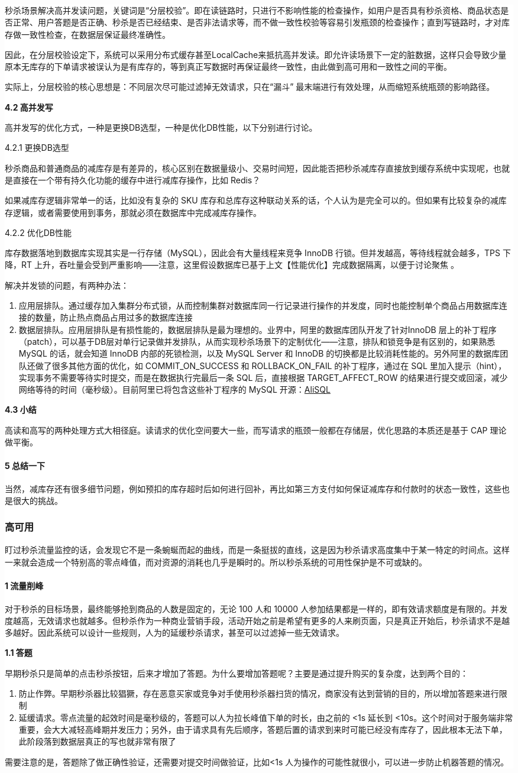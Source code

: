 秒杀场景解决高并发读问题，关键词是“分层校验”。即在读链路时，只进行不影响性能的检查操作，如用户是否具有秒杀资格、商品状态是否正常、用户答题是否正确、秒杀是否已经结束、是否非法请求等，而不做一致性校验等容易引发瓶颈的检查操作；直到写链路时，才对库存做一致性检查，在数据层保证最终准确性。

因此，在分层校验设定下，系统可以采用分布式缓存甚至LocalCache来抵抗高并发读。即允许读场景下一定的脏数据，这样只会导致少量原本无库存的下单请求被误认为是有库存的，等到真正写数据时再保证最终一致性，由此做到高可用和一致性之间的平衡。

实际上，分层校验的核心思想是：不同层次尽可能过滤掉无效请求，只在“漏斗” 最末端进行有效处理，从而缩短系统瓶颈的影响路径。

**4.2 高并发写**

高并发写的优化方式，一种是更换DB选型，一种是优化DB性能，以下分别进行讨论。

4.2.1 更换DB选型

秒杀商品和普通商品的减库存是有差异的，核心区别在数据量级小、交易时间短，因此能否把秒杀减库存直接放到缓存系统中实现呢，也就是直接在一个带有持久化功能的缓存中进行减库存操作，比如 Redis？

如果减库存逻辑非常单一的话，比如没有复杂的 SKU 库存和总库存这种联动关系的话，个人认为是完全可以的。但如果有比较复杂的减库存逻辑，或者需要使用到事务，那就必须在数据库中完成减库存操作。

4.2.2 优化DB性能

库存数据落地到数据库实现其实是一行存储（MySQL），因此会有大量线程来竞争 InnoDB 行锁。但并发越高，等待线程就会越多，TPS 下降，RT 上升，吞吐量会受到严重影响——注意，这里假设数据库已基于上文【性能优化】完成数据隔离，以便于讨论聚焦 。

解决并发锁的问题，有两种办法：

1. 应用层排队。通过缓存加入集群分布式锁，从而控制集群对数据库同一行记录进行操作的并发度，同时也能控制单个商品占用数据库连接的数量，防止热点商品占用过多的数据库连接
2. 数据层排队。应用层排队是有损性能的，数据层排队是最为理想的。业界中，阿里的数据库团队开发了针对InnoDB 层上的补丁程序（patch），可以基于DB层对单行记录做并发排队，从而实现秒杀场景下的定制优化——注意，排队和锁竞争是有区别的，如果熟悉 MySQL 的话，就会知道 InnoDB 内部的死锁检测，以及 MySQL Server 和 InnoDB 的切换都是比较消耗性能的。另外阿里的数据库团队还做了很多其他方面的优化，如 COMMIT\_ON\_SUCCESS 和 ROLLBACK\_ON\_FAIL 的补丁程序，通过在 SQL 里加入提示（hint），实现事务不需要等待实时提交，而是在数据执行完最后一条 SQL 后，直接根据 TARGET\_AFFECT\_ROW 的结果进行提交或回滚，减少网络等待的时间（毫秒级）。目前阿里已将包含这些补丁程序的 MySQL 开源：[AliSQL](https://link.segmentfault.com/?enc=I%2FCSvHmwhqWWaIcvx%2BoGuw%3D%3D.9twostwyDIweyMcUrly3Zp6KPhQuFFX7eS%2FNY5bGVH3W2EN%2FLLcCmxl3cSe4rhiflb5yVJtZxmcjdRE5e2CqiLn7gsvN1ymwz5bAEmNgIr0%3D)

**4.3 小结**

高读和高写的两种处理方式大相径庭。读请求的优化空间要大一些，而写请求的瓶颈一般都在存储层，优化思路的本质还是基于 CAP 理论做平衡。

#### 5 总结一下 <a href="#item-0-15" id="item-0-15"></a>

当然，减库存还有很多细节问题，例如预扣的库存超时后如何进行回补，再比如第三方支付如何保证减库存和付款时的状态一致性，这些也是很大的挑战。

### 高可用 <a href="#item-0-16" id="item-0-16"></a>

盯过秒杀流量监控的话，会发现它不是一条蜿蜒而起的曲线，而是一条挺拔的直线，这是因为秒杀请求高度集中于某一特定的时间点。这样一来就会造成一个特别高的零点峰值，而对资源的消耗也几乎是瞬时的。所以秒杀系统的可用性保护是不可或缺的。

#### 1 流量削峰 <a href="#item-0-17" id="item-0-17"></a>

对于秒杀的目标场景，最终能够抢到商品的人数是固定的，无论 100 人和 10000 人参加结果都是一样的，即有效请求额度是有限的。并发度越高，无效请求也就越多。但秒杀作为一种商业营销手段，活动开始之前是希望有更多的人来刷页面，只是真正开始后，秒杀请求不是越多越好。因此系统可以设计一些规则，人为的延缓秒杀请求，甚至可以过滤掉一些无效请求。

**1.1 答题**

早期秒杀只是简单的点击秒杀按钮，后来才增加了答题。为什么要增加答题呢？主要是通过提升购买的复杂度，达到两个目的：

1. 防止作弊。早期秒杀器比较猖獗，存在恶意买家或竞争对手使用秒杀器扫货的情况，商家没有达到营销的目的，所以增加答题来进行限制
2. 延缓请求。零点流量的起效时间是毫秒级的，答题可以人为拉长峰值下单的时长，由之前的 <1s 延长到 <10s。这个时间对于服务端非常重要，会大大减轻高峰期并发压力；另外，由于请求具有先后顺序，答题后置的请求到来时可能已经没有库存了，因此根本无法下单，此阶段落到数据层真正的写也就非常有限了

需要注意的是，答题除了做正确性验证，还需要对提交时间做验证，比如<1s 人为操作的可能性就很小，可以进一步防止机器答题的情况。
